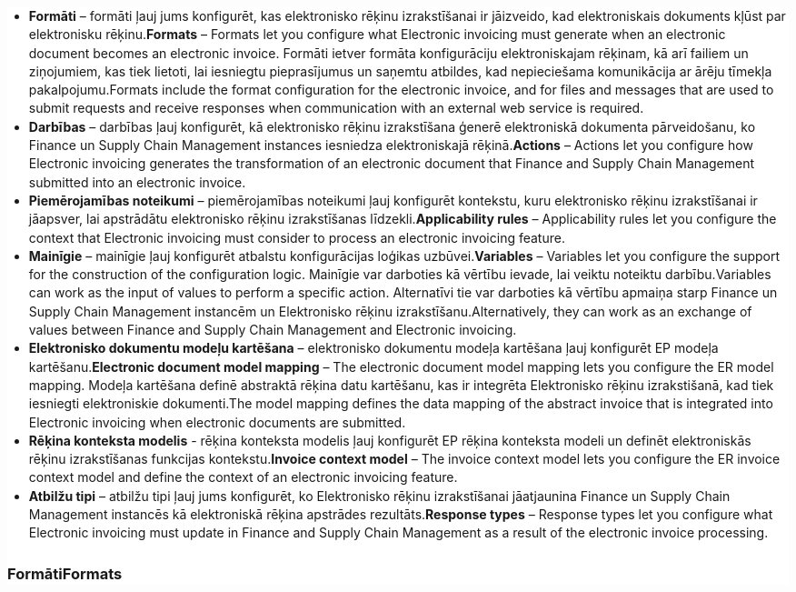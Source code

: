 - <span data-ttu-id="e53ee-182">**Formāti** – formāti ļauj jums konfigurēt, kas elektronisko rēķinu izrakstīšanai ir jāizveido, kad elektroniskais dokuments kļūst par elektronisku rēķinu.</span><span class="sxs-lookup"><span data-stu-id="e53ee-182">**Formats** – Formats let you configure what Electronic invoicing must generate when an electronic document becomes an electronic invoice.</span></span> <span data-ttu-id="e53ee-183">Formāti ietver formāta konfigurāciju elektroniskajam rēķinam, kā arī failiem un ziņojumiem, kas tiek lietoti, lai iesniegtu pieprasījumus un saņemtu atbildes, kad nepieciešama komunikācija ar ārēju tīmekļa pakalpojumu.</span><span class="sxs-lookup"><span data-stu-id="e53ee-183">Formats include the format configuration for the electronic invoice, and for files and messages that are used to submit requests and receive responses when communication with an external web service is required.</span></span>
- <span data-ttu-id="e53ee-184">**Darbības** – darbības ļauj konfigurēt, kā elektronisko rēķinu izrakstīšana ģenerē elektroniskā dokumenta pārveidošanu, ko Finance un Supply Chain Management instances iesniedza elektroniskajā rēķinā.</span><span class="sxs-lookup"><span data-stu-id="e53ee-184">**Actions** – Actions let you configure how Electronic invoicing generates the transformation of an electronic document that Finance and Supply Chain Management submitted into an electronic invoice.</span></span>
- <span data-ttu-id="e53ee-185">**Piemērojamības noteikumi** – piemērojamības noteikumi ļauj konfigurēt kontekstu, kuru elektronisko rēķinu izrakstīšanai ir jāapsver, lai apstrādātu elektronisko rēķinu izrakstīšanas līdzekli.</span><span class="sxs-lookup"><span data-stu-id="e53ee-185">**Applicability rules** – Applicability rules let you configure the context that Electronic invoicing must consider to process an electronic invoicing feature.</span></span>
- <span data-ttu-id="e53ee-186">**Mainīgie** – mainīgie ļauj konfigurēt atbalstu konfigurācijas loģikas uzbūvei.</span><span class="sxs-lookup"><span data-stu-id="e53ee-186">**Variables** – Variables let you configure the support for the construction of the configuration logic.</span></span> <span data-ttu-id="e53ee-187">Mainīgie var darboties kā vērtību ievade, lai veiktu noteiktu darbību.</span><span class="sxs-lookup"><span data-stu-id="e53ee-187">Variables can work as the input of values to perform a specific action.</span></span> <span data-ttu-id="e53ee-188">Alternatīvi tie var darboties kā vērtību apmaiņa starp Finance un Supply Chain Management instancēm un Elektronisko rēķinu izrakstīšanu.</span><span class="sxs-lookup"><span data-stu-id="e53ee-188">Alternatively, they can work as an exchange of values between Finance and Supply Chain Management and Electronic invoicing.</span></span>
- <span data-ttu-id="e53ee-189">**Elektronisko dokumentu modeļu kartēšana** – elektronisko dokumentu modeļa kartēšana ļauj konfigurēt EP modeļa kartēšanu.</span><span class="sxs-lookup"><span data-stu-id="e53ee-189">**Electronic document model mapping** – The electronic document model mapping lets you configure the ER model mapping.</span></span> <span data-ttu-id="e53ee-190">Modeļa kartēšana definē abstraktā rēķina datu kartēšanu, kas ir integrēta Elektronisko rēķinu izrakstišanā, kad tiek iesniegti elektroniskie dokumenti.</span><span class="sxs-lookup"><span data-stu-id="e53ee-190">The model mapping defines the data mapping of the abstract invoice that is integrated into Electronic invoicing when electronic documents are submitted.</span></span>
- <span data-ttu-id="e53ee-191">**Rēķina konteksta modelis** - rēķina konteksta modelis ļauj konfigurēt EP rēķina konteksta modeli un definēt elektroniskās rēķinu izrakstīšanas funkcijas kontekstu.</span><span class="sxs-lookup"><span data-stu-id="e53ee-191">**Invoice context model** – The invoice context model lets you configure the ER invoice context model and define the context of an electronic invoicing feature.</span></span>
- <span data-ttu-id="e53ee-192">**Atbilžu tipi** – atbilžu tipi ļauj jums konfigurēt, ko Elektronisko rēķinu izrakstīšanai jāatjaunina Finance un Supply Chain Management instancēs kā elektroniskā rēķina apstrādes rezultāts.</span><span class="sxs-lookup"><span data-stu-id="e53ee-192">**Response types** – Response types let you configure what Electronic invoicing must update in Finance and Supply Chain Management as a result of the electronic invoice processing.</span></span>

### <a name="formats"></a><span data-ttu-id="e53ee-193">Formāti</span><span class="sxs-lookup"><span data-stu-id="e53ee-193">Formats</span></span>
